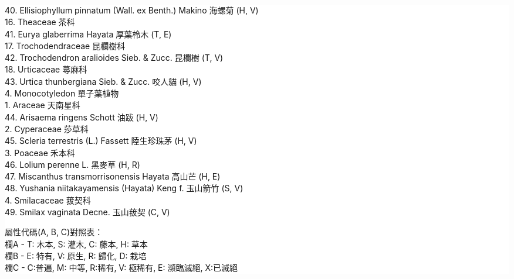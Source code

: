 40\. Ellisiophyllum pinnatum (Wall. ex Benth.) Makino 海螺菊 (H, V)  
16\. Theaceae 茶科  
41\. Eurya glaberrima Hayata 厚葉柃木 (T, E)  
17\. Trochodendraceae 昆欄樹科  
42\. Trochodendron aralioides Sieb. & Zucc. 昆欄樹 (T, V)  
18\. Urticaceae 蕁麻科  
43\. Urtica thunbergiana Sieb. & Zucc. 咬人貓 (H, V)  
4\. Monocotyledon 單子葉植物  
1\. Araceae 天南星科  
44\. Arisaema ringens Schott 油跋 (H, V)  
2\. Cyperaceae 莎草科  
45\. Scleria terrestris (L.) Fassett 陸生珍珠茅 (H, V)  
3\. Poaceae 禾本科  
46\. Lolium perenne L. 黑麥草 (H, R)  
47\. Miscanthus transmorrisonensis Hayata 高山芒 (H, E)  
48\. Yushania niitakayamensis (Hayata) Keng f. 玉山箭竹 (S, V)  
4\. Smilacaceae 菝契科  
49\. Smilax vaginata Decne. 玉山菝契 (C, V)

屬性代碼(A, B, C)對照表：  
欄A - T: 木本, S: 灌木, C: 藤本, H: 草本  
欄B - E: 特有, V: 原生, R: 歸化, D: 栽培  
欄C - C:普遍, M: 中等, R:稀有, V: 極稀有, E: 瀕臨滅絕, X:已滅絕